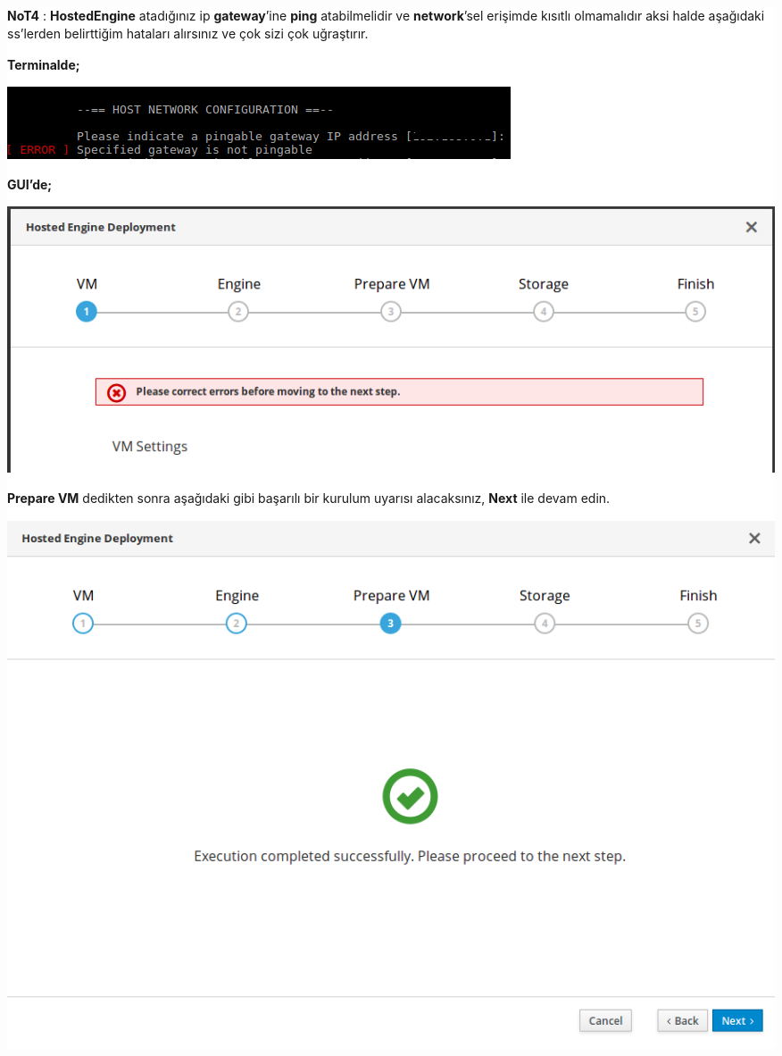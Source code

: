 **NoT4** : **HostedEngine** atadığınız ip **gateway**’ine **ping** atabilmelidir ve **network**’sel erişimde kısıtlı olmamalıdır aksi halde aşağıdaki ss’lerden belirttiğim hataları alırsınız ve çok sizi çok uğraştırır.

**Terminalde;**

![Crepe](/assets/img/ovirt42-hosted-engine/ovir-he-ins09.png)

**GUI’de;**

![Crepe](/assets/img/ovirt42-hosted-engine/ovir-he-ins10.png)

**Prepare VM** dedikten sonra aşağıdaki gibi başarılı bir kurulum uyarısı alacaksınız, **Next** ile devam edin.

![Crepe](/assets/img/ovirt42-hosted-engine/ovir-he-ins11.png)
